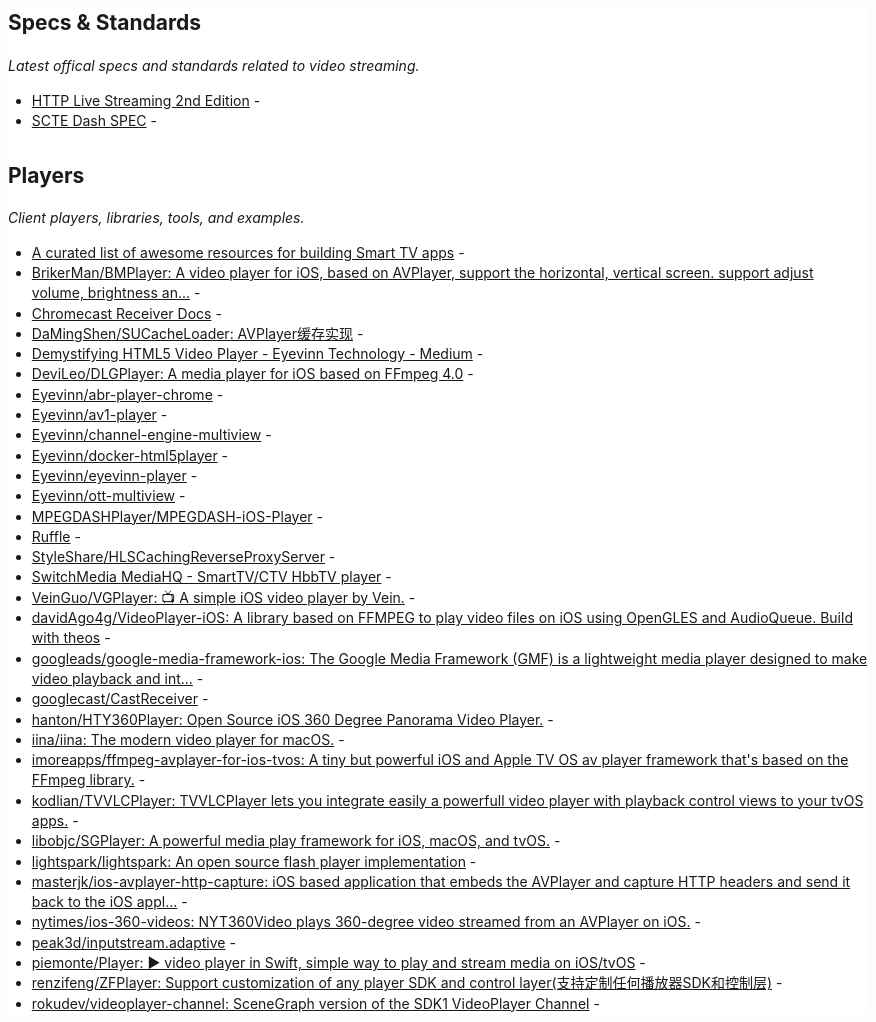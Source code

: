 ## Specs & Standards
*Latest offical specs and standards related to video streaming.*

* [HTTP Live Streaming 2nd Edition](https://tools.ietf.org/pdf/draft-pantos-hls-rfc8216bis-05.pdf)  - 
* [SCTE Dash SPEC](https://www.scte.org/SCTEDocs/Standards/ANSI_SCTE%20214-1%202015.pdf)  - 

## Players
*Client players, libraries, tools, and examples.*

* [A curated list of awesome resources for building Smart TV apps](https://github.com/vitalets/awesome-smart-tv)  - 
* [BrikerMan/BMPlayer: A video player for iOS, based on AVPlayer, support the horizontal, vertical screen. support adjust volume, brightness an...](https://github.com/BrikerMan/BMPlayer)  - 
* [Chromecast Receiver Docs](https://codelabs.developers.google.com/codelabs/cast-receiver/#0)  - 
* [DaMingShen/SUCacheLoader: AVPlayer缓存实现](https://github.com/DaMingShen/SUCacheLoader)  - 
* [Demystifying HTML5 Video Player - Eyevinn Technology - Medium](https://medium.com/@eyevinntechnology/demystifying-html5-video-player-e480846328f0)  - 
* [DeviLeo/DLGPlayer: A media player for iOS based on FFmpeg 4.0](https://github.com/DeviLeo/DLGPlayer)  - 
* [Eyevinn/abr-player-chrome](https://github.com/Eyevinn/abr-player-chrome)  - 
* [Eyevinn/av1-player](https://github.com/Eyevinn/av1-player)  - 
* [Eyevinn/channel-engine-multiview](https://github.com/Eyevinn/channel-engine-multiview)  - 
* [Eyevinn/docker-html5player](https://github.com/Eyevinn/docker-html5player)  - 
* [Eyevinn/eyevinn-player](https://github.com/Eyevinn/eyevinn-player)  - 
* [Eyevinn/ott-multiview](https://github.com/Eyevinn/ott-multiview)  - 
* [MPEGDASHPlayer/MPEGDASH-iOS-Player](https://github.com/MPEGDASHPlayer/MPEGDASH-iOS-Player)  - 
* [Ruffle](https://github.com/ruffle-rs/ruffle)  - 
* [StyleShare/HLSCachingReverseProxyServer](https://github.com/StyleShare/HLSCachingReverseProxyServer)  - 
* [SwitchMedia MediaHQ - SmartTV/CTV HbbTV player](https://www.switch.tv/mediahq/universal-player/)  - 
* [VeinGuo/VGPlayer: 📺 A simple iOS video player by Vein.](https://github.com/VeinGuo/VGPlayer)  - 
* [davidAgo4g/VideoPlayer-iOS: A library based on FFMPEG to play video files on iOS using OpenGLES and AudioQueue. Build with theos](https://github.com/davidAgo4g/VideoPlayer-iOS)  - 
* [googleads/google-media-framework-ios: The Google Media Framework (GMF) is a lightweight media player designed to make video playback and int...](https://github.com/googleads/google-media-framework-ios)  - 
* [googlecast/CastReceiver](https://github.com/googlecast/CastReceiver)  - 
* [hanton/HTY360Player: Open Source iOS 360 Degree Panorama Video Player.](https://github.com/hanton/HTY360Player)  - 
* [iina/iina: The modern video player for macOS.](https://github.com/iina/iina)  - 
* [imoreapps/ffmpeg-avplayer-for-ios-tvos: A tiny but powerful iOS and Apple TV OS av player framework that's based on the FFmpeg library.](https://github.com/imoreapps/ffmpeg-avplayer-for-ios-tvos)  - 
* [kodlian/TVVLCPlayer: TVVLCPlayer lets you integrate easily a powerfull video player with playback control views to your tvOS apps.](https://github.com/kodlian/TVVLCPlayer)  - 
* [libobjc/SGPlayer: A powerful media play framework for iOS, macOS, and tvOS.](https://github.com/libobjc/SGPlayer)  - 
* [lightspark/lightspark: An open source flash player implementation](https://github.com/lightspark/lightspark)  - 
* [masterjk/ios-avplayer-http-capture: iOS based application that embeds the AVPlayer and capture HTTP headers and send it back to the iOS appl...](https://github.com/masterjk/ios-avplayer-http-capture)  - 
* [nytimes/ios-360-videos: NYT360Video plays 360-degree video streamed from an AVPlayer on iOS.](https://github.com/nytimes/ios-360-videos)  - 
* [peak3d/inputstream.adaptive](https://github.com/peak3d/inputstream.adaptive)  - 
* [piemonte/Player: ▶️ video player in Swift, simple way to play and stream media on iOS/tvOS](https://github.com/piemonte/Player)  - 
* [renzifeng/ZFPlayer: Support customization of any player SDK and control layer(支持定制任何播放器SDK和控制层)](https://github.com/renzifeng/ZFPlayer)  - 
* [rokudev/videoplayer-channel: SceneGraph version of the SDK1 VideoPlayer Channel](https://github.com/rokudev/videoplayer-channel)  - 